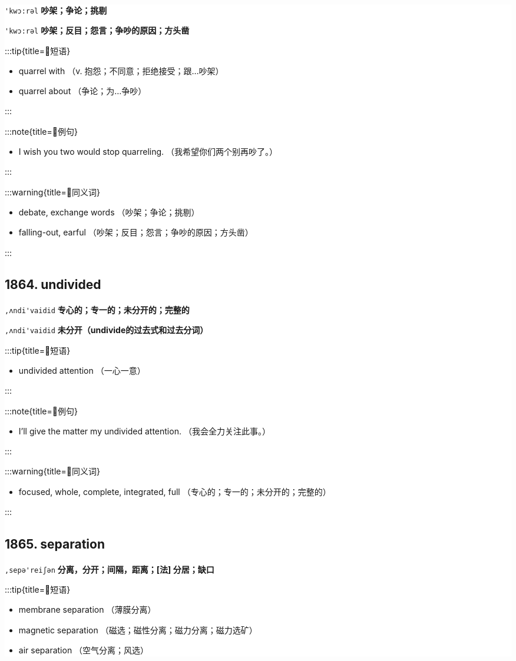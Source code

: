 `'kwɔ:rəl`  **吵架；争论；挑剔**

`'kwɔ:rəl`  **吵架；反目；怨言；争吵的原因；方头凿**

:::tip{title=🤩短语}

- quarrel with （v. 抱怨；不同意；拒绝接受；跟…吵架）

- quarrel about （争论；为…争吵）

:::

:::note{title=🎤例句}

- I wish you two would stop quarreling. （我希望你们两个别再吵了。）

:::

:::warning{title=🤔同义词}

- debate, exchange words （吵架；争论；挑剔）

- falling-out, earful （吵架；反目；怨言；争吵的原因；方头凿）

:::


## 1864. undivided

`,ʌndi'vaidid`  **专心的；专一的；未分开的；完整的**

`,ʌndi'vaidid`  **未分开（undivide的过去式和过去分词）**

:::tip{title=🤩短语}

- undivided attention （一心一意）

:::

:::note{title=🎤例句}

- I’ll give the matter my undivided attention. （我会全力关注此事。）

:::

:::warning{title=🤔同义词}

- focused, whole, complete, integrated, full （专心的；专一的；未分开的；完整的）

:::


## 1865. separation

`,sepə'reiʃən`  **分离，分开；间隔，距离；[法] 分居；缺口**

:::tip{title=🤩短语}

- membrane separation （薄膜分离）

- magnetic separation （磁选；磁性分离；磁力分离；磁力选矿）

- air separation （空气分离；风选）
